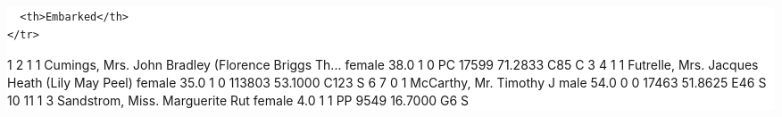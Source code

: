       <th>Embarked</th>
    </tr>
  </thead>
  <tbody>
    <tr>
      <th>1</th>
      <td>2</td>
      <td>1</td>
      <td>1</td>
      <td>Cumings, Mrs. John Bradley (Florence Briggs Th...</td>
      <td>female</td>
      <td>38.0</td>
      <td>1</td>
      <td>0</td>
      <td>PC 17599</td>
      <td>71.2833</td>
      <td>C85</td>
      <td>C</td>
    </tr>
    <tr>
      <th>3</th>
      <td>4</td>
      <td>1</td>
      <td>1</td>
      <td>Futrelle, Mrs. Jacques Heath (Lily May Peel)</td>
      <td>female</td>
      <td>35.0</td>
      <td>1</td>
      <td>0</td>
      <td>113803</td>
      <td>53.1000</td>
      <td>C123</td>
      <td>S</td>
    </tr>
    <tr>
      <th>6</th>
      <td>7</td>
      <td>0</td>
      <td>1</td>
      <td>McCarthy, Mr. Timothy J</td>
      <td>male</td>
      <td>54.0</td>
      <td>0</td>
      <td>0</td>
      <td>17463</td>
      <td>51.8625</td>
      <td>E46</td>
      <td>S</td>
    </tr>
    <tr>
      <th>10</th>
      <td>11</td>
      <td>1</td>
      <td>3</td>
      <td>Sandstrom, Miss. Marguerite Rut</td>
      <td>female</td>
      <td>4.0</td>
      <td>1</td>
      <td>1</td>
      <td>PP 9549</td>
      <td>16.7000</td>
      <td>G6</td>
      <td>S</td>
    </tr>